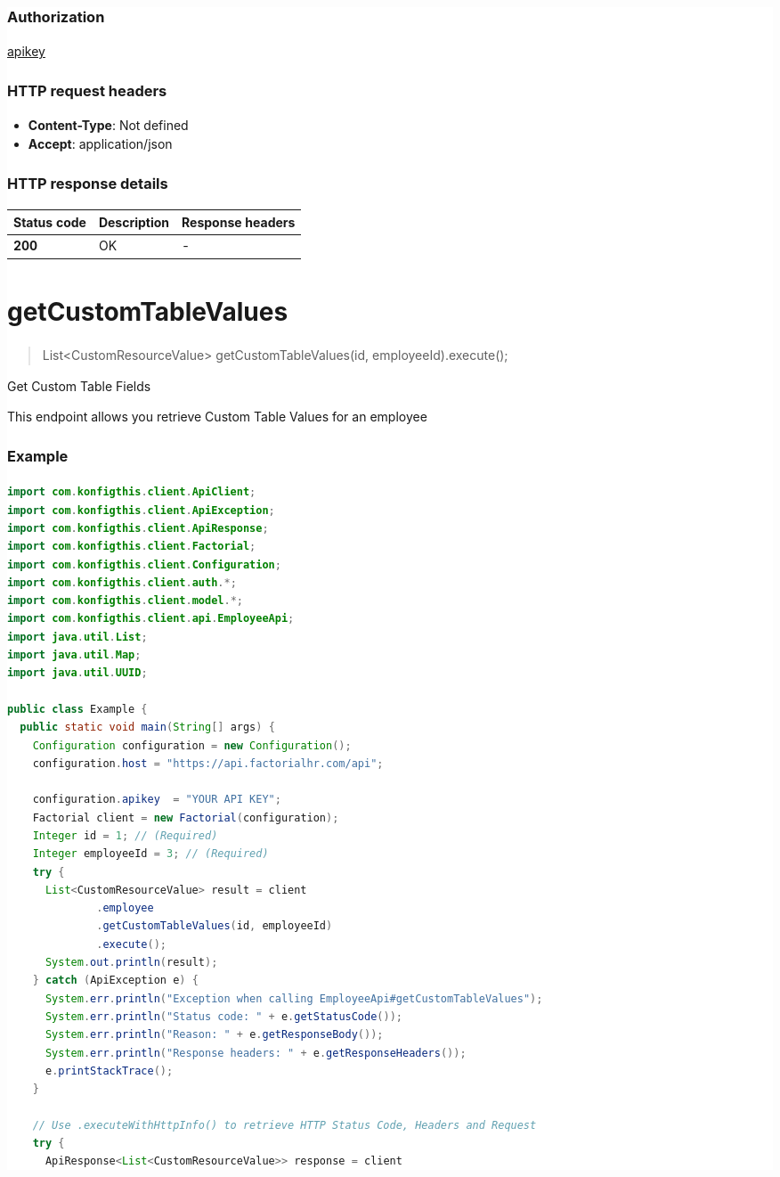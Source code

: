 ### Authorization

[apikey](../README.md#apikey)

### HTTP request headers

 - **Content-Type**: Not defined
 - **Accept**: application/json

### HTTP response details
| Status code | Description | Response headers |
|-------------|-------------|------------------|
| **200** | OK |  -  |

<a name="getCustomTableValues"></a>
# **getCustomTableValues**
> List&lt;CustomResourceValue&gt; getCustomTableValues(id, employeeId).execute();

Get Custom Table Fields

This endpoint allows you retrieve Custom Table Values for an employee

### Example
```java
import com.konfigthis.client.ApiClient;
import com.konfigthis.client.ApiException;
import com.konfigthis.client.ApiResponse;
import com.konfigthis.client.Factorial;
import com.konfigthis.client.Configuration;
import com.konfigthis.client.auth.*;
import com.konfigthis.client.model.*;
import com.konfigthis.client.api.EmployeeApi;
import java.util.List;
import java.util.Map;
import java.util.UUID;

public class Example {
  public static void main(String[] args) {
    Configuration configuration = new Configuration();
    configuration.host = "https://api.factorialhr.com/api";
    
    configuration.apikey  = "YOUR API KEY";
    Factorial client = new Factorial(configuration);
    Integer id = 1; // (Required)
    Integer employeeId = 3; // (Required)
    try {
      List<CustomResourceValue> result = client
              .employee
              .getCustomTableValues(id, employeeId)
              .execute();
      System.out.println(result);
    } catch (ApiException e) {
      System.err.println("Exception when calling EmployeeApi#getCustomTableValues");
      System.err.println("Status code: " + e.getStatusCode());
      System.err.println("Reason: " + e.getResponseBody());
      System.err.println("Response headers: " + e.getResponseHeaders());
      e.printStackTrace();
    }

    // Use .executeWithHttpInfo() to retrieve HTTP Status Code, Headers and Request
    try {
      ApiResponse<List<CustomResourceValue>> response = client
```